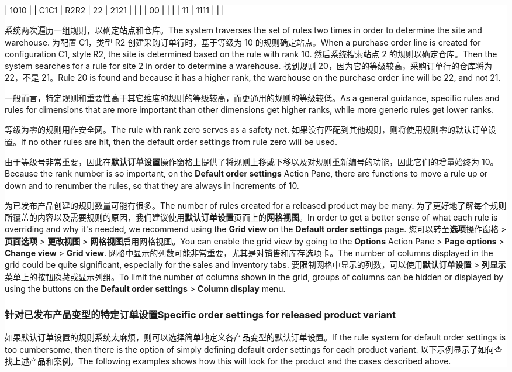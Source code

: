 | <span data-ttu-id="bde6b-261">10</span><span class="sxs-lookup"><span data-stu-id="bde6b-261">10</span></span>   |      | <span data-ttu-id="bde6b-262">C1</span><span class="sxs-lookup"><span data-stu-id="bde6b-262">C1</span></span>            |  <span data-ttu-id="bde6b-263">R2</span><span class="sxs-lookup"><span data-stu-id="bde6b-263">R2</span></span>   |  <span data-ttu-id="bde6b-264">2</span><span class="sxs-lookup"><span data-stu-id="bde6b-264">2</span></span>           |  <span data-ttu-id="bde6b-265">21</span><span class="sxs-lookup"><span data-stu-id="bde6b-265">21</span></span>               |                                                |                    |
| <span data-ttu-id="bde6b-266">0</span><span class="sxs-lookup"><span data-stu-id="bde6b-266">0</span></span>    |      |               |       | <span data-ttu-id="bde6b-267">1</span><span class="sxs-lookup"><span data-stu-id="bde6b-267">1</span></span>            | <span data-ttu-id="bde6b-268">11</span><span class="sxs-lookup"><span data-stu-id="bde6b-268">11</span></span>                |                                                |                    |

<span data-ttu-id="bde6b-269">系统两次遍历一组规则，以确定站点和仓库。</span><span class="sxs-lookup"><span data-stu-id="bde6b-269">The system traverses the set of rules two times in order to determine the site and warehouse.</span></span> <span data-ttu-id="bde6b-270">为配置 C1，类型 R2 创建采购订单行时，基于等级为 10 的规则确定站点。</span><span class="sxs-lookup"><span data-stu-id="bde6b-270">When a purchase order line is created for configuration C1, style R2, the site is determined based on the rule with rank 10.</span></span> <span data-ttu-id="bde6b-271">然后系统搜索站点 2 的规则以确定仓库。</span><span class="sxs-lookup"><span data-stu-id="bde6b-271">Then the system searches for a rule for site 2 in order to determine a warehouse.</span></span> <span data-ttu-id="bde6b-272">找到规则 20，因为它的等级较高，采购订单行的仓库将为 22，不是 21。</span><span class="sxs-lookup"><span data-stu-id="bde6b-272">Rule 20 is found and because it has a higher rank, the warehouse on the purchase order line will be 22, and not 21.</span></span> 

<span data-ttu-id="bde6b-273">一般而言，特定规则和重要性高于其它维度的规则的等级较高，而更通用的规则的等级较低。</span><span class="sxs-lookup"><span data-stu-id="bde6b-273">As a general guidance, specific rules and rules for dimensions that are more important than other dimensions get higher ranks, while more generic rules get lower ranks.</span></span> 

<span data-ttu-id="bde6b-274">等级为零的规则用作安全网。</span><span class="sxs-lookup"><span data-stu-id="bde6b-274">The rule with rank zero serves as a safety net.</span></span> <span data-ttu-id="bde6b-275">如果没有匹配到其他规则，则将使用规则零的默认订单设置。</span><span class="sxs-lookup"><span data-stu-id="bde6b-275">If no other rules are hit, then the default order settings from rule zero will be used.</span></span> 

<span data-ttu-id="bde6b-276">由于等级号非常重要，因此在**默认订单设置**操作窗格上提供了将规则上移或下移以及对规则重新编号的功能，因此它们的增量始终为 10。</span><span class="sxs-lookup"><span data-stu-id="bde6b-276">Because the rank number is so important, on the **Default order settings** Action Pane, there are functions to move a rule up or down and to renumber the rules, so that they are always in increments of 10.</span></span> 

<span data-ttu-id="bde6b-277">为已发布产品创建的规则数量可能有很多。</span><span class="sxs-lookup"><span data-stu-id="bde6b-277">The number of rules created for a released product may be many.</span></span> <span data-ttu-id="bde6b-278">为了更好地了解每个规则所覆盖的内容以及需要规则的原因，我们建议使用**默认订单设置**页面上的**网格视图**。</span><span class="sxs-lookup"><span data-stu-id="bde6b-278">In order to get a better sense of what each rule is overriding and why it's needed, we recommend using the **Grid view** on the **Default order settings** page.</span></span> <span data-ttu-id="bde6b-279">您可以转至**选项**操作窗格 &gt; **页面选项** &gt; **更改视图** &gt; **网格视图**启用网格视图。</span><span class="sxs-lookup"><span data-stu-id="bde6b-279">You can enable the grid view by going to the **Options** Action Pane &gt; **Page options** &gt; **Change view** &gt; **Grid view**.</span></span> <span data-ttu-id="bde6b-280">网格中显示的列数可能非常重要，尤其是对销售和库存选项卡。</span><span class="sxs-lookup"><span data-stu-id="bde6b-280">The number of columns displayed in the grid could be quite significant, especially for the sales and inventory tabs.</span></span> <span data-ttu-id="bde6b-281">要限制网格中显示的列数，可以使用**默认订单设置** &gt; **列显示**菜单上的按钮隐藏或显示列组。</span><span class="sxs-lookup"><span data-stu-id="bde6b-281">To limit the number of columns shown in the grid, groups of columns can be hidden or displayed by using the buttons on the **Default order settings** &gt; **Column display** menu.</span></span>

### <a name="specific-order-settings-for-released-product-variant"></a><span data-ttu-id="bde6b-282">针对已发布产品变型的特定订单设置</span><span class="sxs-lookup"><span data-stu-id="bde6b-282">Specific order settings for released product variant</span></span>

<span data-ttu-id="bde6b-283">如果默认订单设置的规则系统太麻烦，则可以选择简单地定义各产品变型的默认订单设置。</span><span class="sxs-lookup"><span data-stu-id="bde6b-283">If the rule system for default order settings is too cumbersome, then there is the option of simply defining default order settings for each product variant.</span></span> <span data-ttu-id="bde6b-284">以下示例显示了如何查找上述产品和案例。</span><span class="sxs-lookup"><span data-stu-id="bde6b-284">The following examples shows how this will look for the product and the cases described above.</span></span>
